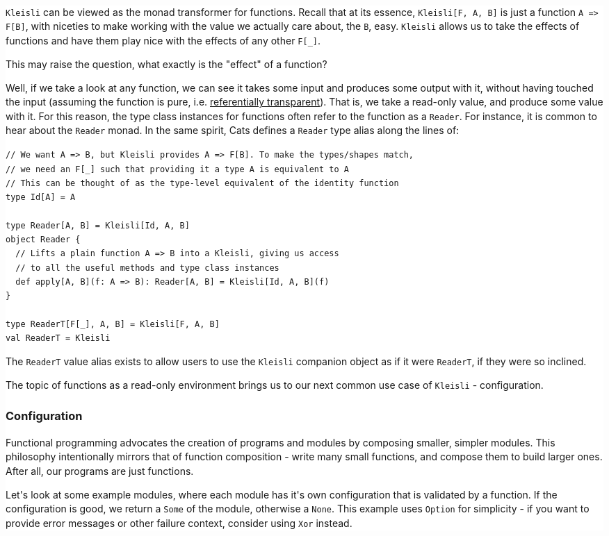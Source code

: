 `Kleisli` can be viewed as the monad transformer for functions. Recall that at its essence, `Kleisli[F, A, B]`
is just a function `A => F[B]`, with niceties to make working with the value we actually care about, the `B`, easy.
`Kleisli` allows us to take the effects of functions and have them play nice with the effects of any other `F[_]`.

This may raise the question, what exactly is the "effect" of a function?

Well, if we take a look at any function, we can see it takes some input and produces some output with it, without
having touched the input (assuming the function is pure, i.e.
[referentially transparent](https://en.wikipedia.org/wiki/Referential_transparency_%28computer_science%29)).
That is, we take a read-only value, and produce some value with it. For this reason, the type class instances for
functions often refer to the function as a `Reader`. For instance, it is common to hear about the `Reader` monad.
In the same spirit, Cats defines a `Reader` type alias along the lines of:

```tut
// We want A => B, but Kleisli provides A => F[B]. To make the types/shapes match,
// we need an F[_] such that providing it a type A is equivalent to A
// This can be thought of as the type-level equivalent of the identity function
type Id[A] = A

type Reader[A, B] = Kleisli[Id, A, B]
object Reader {
  // Lifts a plain function A => B into a Kleisli, giving us access
  // to all the useful methods and type class instances
  def apply[A, B](f: A => B): Reader[A, B] = Kleisli[Id, A, B](f)
}

type ReaderT[F[_], A, B] = Kleisli[F, A, B]
val ReaderT = Kleisli
```

The `ReaderT` value alias exists to allow users to use the `Kleisli` companion object as if it were `ReaderT`, if
they were so inclined.

The topic of functions as a read-only environment brings us to our next common use case of `Kleisli` - configuration.

### Configuration
Functional programming advocates the creation of programs and modules by composing smaller, simpler modules. This
philosophy intentionally mirrors that of function composition - write many small functions, and compose them
to build larger ones. After all, our programs are just functions.

Let's look at some example modules, where each module has it's own configuration that is validated by a function.
If the configuration is good, we return a `Some` of the module, otherwise a `None`. This example uses `Option` for
simplicity - if you want to provide error messages or other failure context, consider using `Xor` instead.
